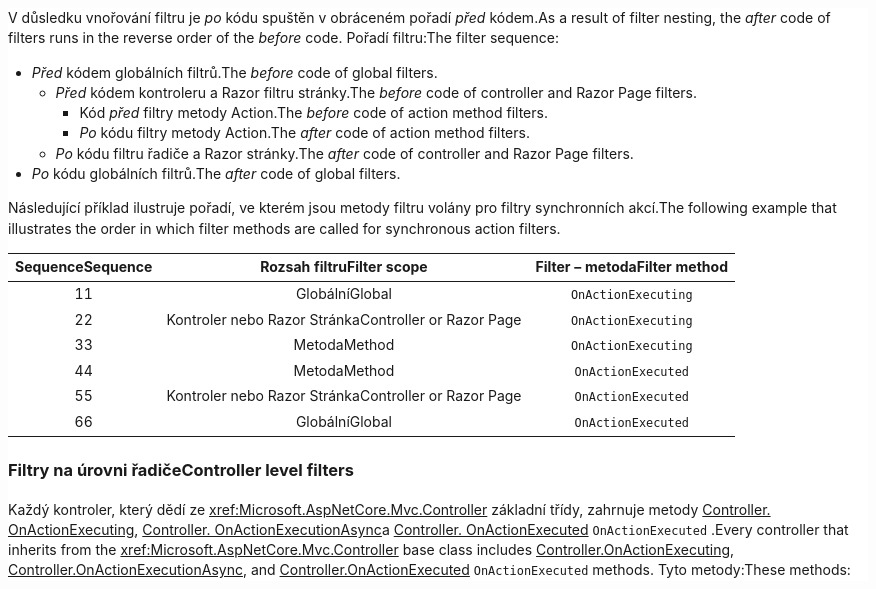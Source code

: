 <span data-ttu-id="3e19b-196">V důsledku vnořování filtru je *po* kódu spuštěn v obráceném pořadí *před* kódem.</span><span class="sxs-lookup"><span data-stu-id="3e19b-196">As a result of filter nesting, the *after* code of filters runs in the reverse order of the *before* code.</span></span> <span data-ttu-id="3e19b-197">Pořadí filtru:</span><span class="sxs-lookup"><span data-stu-id="3e19b-197">The filter sequence:</span></span>

* <span data-ttu-id="3e19b-198">*Před* kódem globálních filtrů.</span><span class="sxs-lookup"><span data-stu-id="3e19b-198">The *before* code of global filters.</span></span>
  * <span data-ttu-id="3e19b-199">*Před* kódem kontroleru a Razor filtru stránky.</span><span class="sxs-lookup"><span data-stu-id="3e19b-199">The *before* code of controller and Razor Page filters.</span></span>
    * <span data-ttu-id="3e19b-200">Kód *před* filtry metody Action.</span><span class="sxs-lookup"><span data-stu-id="3e19b-200">The *before* code of action method filters.</span></span>
    * <span data-ttu-id="3e19b-201">*Po* kódu filtry metody Action.</span><span class="sxs-lookup"><span data-stu-id="3e19b-201">The *after* code of action method filters.</span></span>
  * <span data-ttu-id="3e19b-202">*Po* kódu filtru řadiče a Razor stránky.</span><span class="sxs-lookup"><span data-stu-id="3e19b-202">The *after* code of controller and Razor Page filters.</span></span>
* <span data-ttu-id="3e19b-203">*Po* kódu globálních filtrů.</span><span class="sxs-lookup"><span data-stu-id="3e19b-203">The *after* code of global filters.</span></span>
  
<span data-ttu-id="3e19b-204">Následující příklad ilustruje pořadí, ve kterém jsou metody filtru volány pro filtry synchronních akcí.</span><span class="sxs-lookup"><span data-stu-id="3e19b-204">The following example that illustrates the order in which filter methods are called for synchronous action filters.</span></span>

| <span data-ttu-id="3e19b-205">Sequence</span><span class="sxs-lookup"><span data-stu-id="3e19b-205">Sequence</span></span> | <span data-ttu-id="3e19b-206">Rozsah filtru</span><span class="sxs-lookup"><span data-stu-id="3e19b-206">Filter scope</span></span> | <span data-ttu-id="3e19b-207">Filter – metoda</span><span class="sxs-lookup"><span data-stu-id="3e19b-207">Filter method</span></span> |
|:--------:|:------------:|:-------------:|
| <span data-ttu-id="3e19b-208">1</span><span class="sxs-lookup"><span data-stu-id="3e19b-208">1</span></span> | <span data-ttu-id="3e19b-209">Globální</span><span class="sxs-lookup"><span data-stu-id="3e19b-209">Global</span></span> | `OnActionExecuting` |
| <span data-ttu-id="3e19b-210">2</span><span class="sxs-lookup"><span data-stu-id="3e19b-210">2</span></span> | <span data-ttu-id="3e19b-211">Kontroler nebo Razor Stránka</span><span class="sxs-lookup"><span data-stu-id="3e19b-211">Controller or Razor Page</span></span>| `OnActionExecuting` |
| <span data-ttu-id="3e19b-212">3</span><span class="sxs-lookup"><span data-stu-id="3e19b-212">3</span></span> | <span data-ttu-id="3e19b-213">Metoda</span><span class="sxs-lookup"><span data-stu-id="3e19b-213">Method</span></span> | `OnActionExecuting` |
| <span data-ttu-id="3e19b-214">4</span><span class="sxs-lookup"><span data-stu-id="3e19b-214">4</span></span> | <span data-ttu-id="3e19b-215">Metoda</span><span class="sxs-lookup"><span data-stu-id="3e19b-215">Method</span></span> | `OnActionExecuted` |
| <span data-ttu-id="3e19b-216">5</span><span class="sxs-lookup"><span data-stu-id="3e19b-216">5</span></span> | <span data-ttu-id="3e19b-217">Kontroler nebo Razor Stránka</span><span class="sxs-lookup"><span data-stu-id="3e19b-217">Controller or Razor Page</span></span> | `OnActionExecuted` |
| <span data-ttu-id="3e19b-218">6</span><span class="sxs-lookup"><span data-stu-id="3e19b-218">6</span></span> | <span data-ttu-id="3e19b-219">Globální</span><span class="sxs-lookup"><span data-stu-id="3e19b-219">Global</span></span> | `OnActionExecuted` |

### <a name="controller-level-filters"></a><span data-ttu-id="3e19b-220">Filtry na úrovni řadiče</span><span class="sxs-lookup"><span data-stu-id="3e19b-220">Controller level filters</span></span>

<span data-ttu-id="3e19b-221">Každý kontroler, který dědí ze <xref:Microsoft.AspNetCore.Mvc.Controller> základní třídy, zahrnuje metody [Controller. OnActionExecuting](xref:Microsoft.AspNetCore.Mvc.Controller.OnActionExecuting*), [Controller. OnActionExecutionAsync](xref:Microsoft.AspNetCore.Mvc.Controller.OnActionExecutionAsync*)a [Controller. OnActionExecuted](xref:Microsoft.AspNetCore.Mvc.Controller.OnActionExecuted*) 
 `OnActionExecuted` .</span><span class="sxs-lookup"><span data-stu-id="3e19b-221">Every controller that inherits from the <xref:Microsoft.AspNetCore.Mvc.Controller> base class includes [Controller.OnActionExecuting](xref:Microsoft.AspNetCore.Mvc.Controller.OnActionExecuting*),  [Controller.OnActionExecutionAsync](xref:Microsoft.AspNetCore.Mvc.Controller.OnActionExecutionAsync*), and [Controller.OnActionExecuted](xref:Microsoft.AspNetCore.Mvc.Controller.OnActionExecuted*)
`OnActionExecuted` methods.</span></span> <span data-ttu-id="3e19b-222">Tyto metody:</span><span class="sxs-lookup"><span data-stu-id="3e19b-222">These methods:</span></span>
